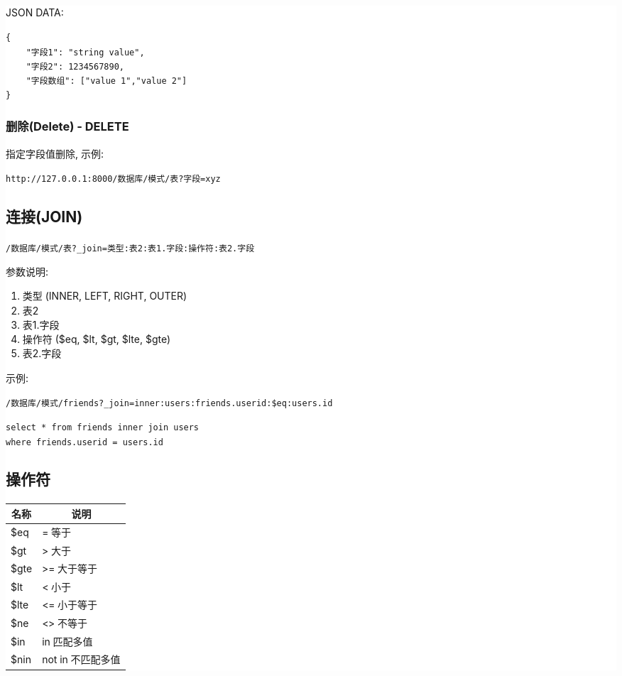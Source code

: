 JSON DATA:
```
{
    "字段1": "string value",
    "字段2": 1234567890,
    "字段数组": ["value 1","value 2"]
}
```
### 删除(Delete) - DELETE

指定字段值删除, 示例:

```
http://127.0.0.1:8000/数据库/模式/表?字段=xyz
```

## 连接(JOIN)

```
/数据库/模式/表?_join=类型:表2:表1.字段:操作符:表2.字段
```
参数说明:

1. 类型 (INNER, LEFT, RIGHT, OUTER)
2. 表2
3. 表1.字段
4. 操作符 ($eq, $lt, $gt, $lte, $gte)
5. 表2.字段

示例:
```
/数据库/模式/friends?_join=inner:users:friends.userid:$eq:users.id
```

```
select * from friends inner join users
where friends.userid = users.id
```

## 操作符

| 名称 | 说明 |
|-------|-------------|
| $eq | = 等于|
| $gt | > 大于|
| $gte | >= 大于等于|
| $lt | < 小于|
| $lte | <= 小于等于|
| $ne | <> 不等于|
| $in | in 匹配多值|
| $nin | not in 不匹配多值|
